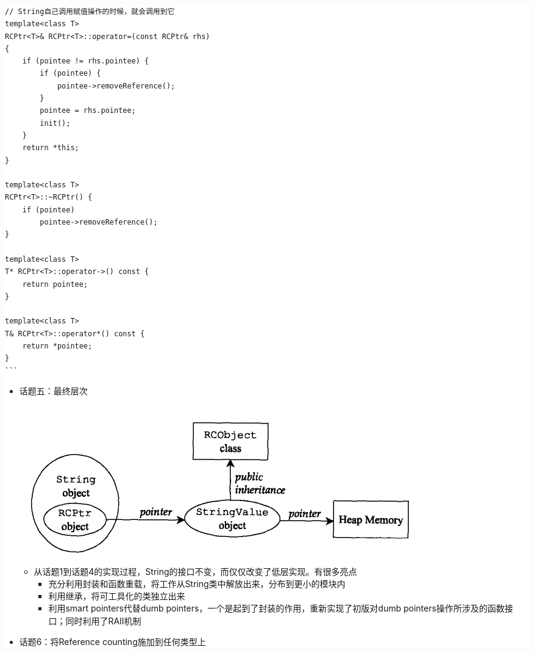     // String自己调用赋值操作的时候，就会调用到它
    template<class T>
    RCPtr<T>& RCPtr<T>::operator=(const RCPtr& rhs)
    {
        if (pointee != rhs.pointee) {
            if (pointee) {
                pointee->removeReference();
            }
            pointee = rhs.pointee;
            init();
        }
        return *this;
    }
    
    template<class T>
    RCPtr<T>::~RCPtr() {
    	if (pointee)
            pointee->removeReference();
    }
    
    template<class T>
    T* RCPtr<T>::operator->() const {
        return pointee;
    }
    
    template<class T>
    T& RCPtr<T>::operator*() const {
        return *pointee;
    }
    ```

  + 话题五：最终层次

    ![](Images/2.png)

    + 从话题1到话题4的实现过程，String的接口不变，而仅仅改变了低层实现。有很多亮点
      + 充分利用封装和函数重载，将工作从String类中解放出来，分布到更小的模块内
      + 利用继承，将可工具化的类独立出来
      + 利用smart pointers代替dumb pointers，一个是起到了封装的作用，重新实现了初版对dumb pointers操作所涉及的函数接口；同时利用了RAII机制

  + 话题6：将Reference counting施加到任何类型上
